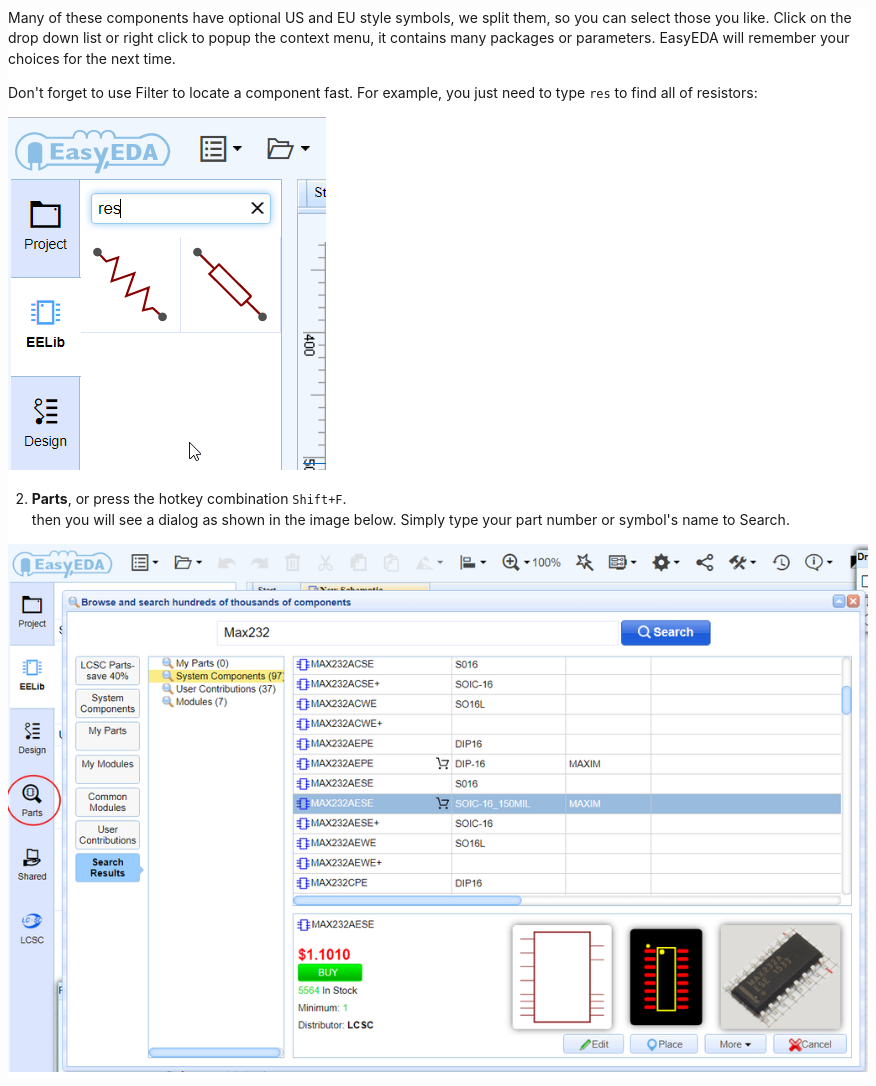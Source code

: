 Many of these components have optional US and EU style symbols, we split them, so you can select those you like. Click on the drop down list or right click to popup the context menu, it contains many packages or parameters. EasyEDA will remember your choices for the next time.

Don't forget to use Filter to locate a component fast. For example, you just need to type `res` to find all of resistors:

![](images/046_Schematic_EElib-res.png)

2) **Parts**,  or press the hotkey combination `Shift+F`.  
then you will see a dialog as shown in the image below.
Simply type your part number or symbol's name to Search.

 ![](images/026_Introduction_Parts.png)
